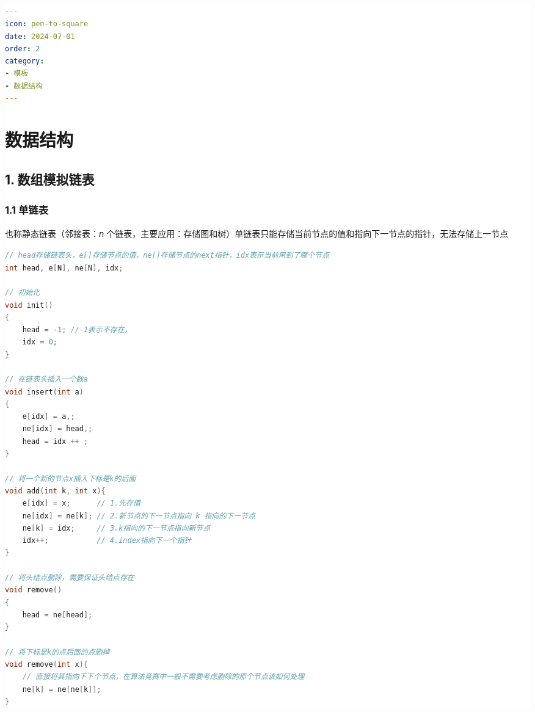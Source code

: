 ```yaml
---
icon: pen-to-square
date: 2024-07-01
order: 2
category:
- 模板
- 数据结构
---
```


# 数据结构

## 1. 数组模拟链表

### 1.1 单链表

也称静态链表（邻接表：$n$ 个链表，主要应用：存储图和树）单链表只能存储当前节点的值和指向下一节点的指针，无法存储上一节点

```cpp
// head存储链表头，e[]存储节点的值，ne[]存储节点的next指针，idx表示当前用到了哪个节点
int head, e[N], ne[N], idx;

// 初始化
void init()
{
    head = -1; //-1表示不存在，
    idx = 0;
}

// 在链表头插入一个数a
void insert(int a)
{
    e[idx] = a,;
    ne[idx] = head,;
    head = idx ++ ;
}

// 将一个新的节点x插入下标是k的后面
void add(int k, int x){
    e[idx] = x;      // 1.先存值
    ne[idx] = ne[k]; // 2.新节点的下一节点指向 k 指向的下一节点
    ne[k] = idx;     // 3.k指向的下一节点指向新节点
    idx++;           // 4.index指向下一个指针
}

// 将头结点删除，需要保证头结点存在
void remove()
{
    head = ne[head];
}

// 将下标是k的点后面的点删掉
void remove(int x){
    // 直接将其指向下下个节点，在算法竞赛中一般不需要考虑删除的那个节点该如何处理
    ne[k] = ne[ne[k]]; 
}
```

